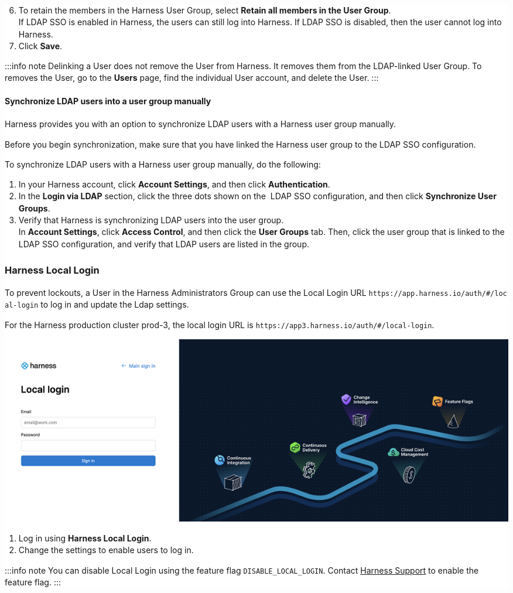 6. To retain the members in the Harness User Group, select **Retain all members in the User Group**.  
If LDAP SSO is enabled in Harness, the users can still log into Harness. If LDAP SSO is disabled, then the user cannot log into Harness.
6. Click **Save**.

:::info note
Delinking a User does not remove the User from Harness. It removes them from the LDAP-linked User Group. To removes the User, go to the **Users** page, find the individual User account, and delete the User.
:::

#### Synchronize LDAP users into a user group manually

Harness provides you with an option to synchronize LDAP users with a Harness user group manually. 

Before you begin synchronization, make sure that you have linked the Harness user group to the LDAP SSO configuration.

To synchronize LDAP users with a Harness user group manually, do the following:

1. In your Harness account, click **Account Settings**, and then click **Authentication**.
2. In the **Login via LDAP** section, click the three dots shown on the  LDAP SSO configuration, and then click **Synchronize User Groups**.
3. Verify that Harness is synchronizing LDAP users into the user group.  
In **Account Settings**, click **Access Control**, and then click the **User Groups** tab. Then, click the user group that is linked to the LDAP SSO configuration, and verify that LDAP users are listed in the group.

### Harness Local Login

To prevent lockouts, a User in the Harness Administrators Group can use the Local Login URL `https://app.harness.io/auth/#/local-login` to log in and update the Ldap settings.

For the Harness production cluster prod-3, the local login URL is `https://app3.harness.io/auth/#/local-login`.

![](./static/single-sign-on-saml-118.png)

1. Log in using **Harness Local Login**.
2. Change the settings to enable users to log in.

:::info note
You can disable Local Login using the feature flag `DISABLE_LOCAL_LOGIN`. Contact [Harness Support](mailto:support@harness.io) to enable the feature flag.
:::
